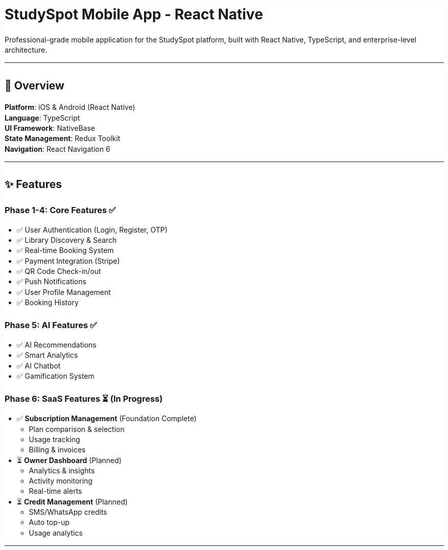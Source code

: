 # StudySpot Mobile App - React Native

Professional-grade mobile application for the StudySpot platform, built with React Native, TypeScript, and enterprise-level architecture.

---

## 📱 Overview

**Platform**: iOS & Android (React Native)  
**Language**: TypeScript  
**UI Framework**: NativeBase  
**State Management**: Redux Toolkit  
**Navigation**: React Navigation 6  

---

## ✨ Features

### **Phase 1-4: Core Features** ✅
- ✅ User Authentication (Login, Register, OTP)
- ✅ Library Discovery & Search
- ✅ Real-time Booking System
- ✅ Payment Integration (Stripe)
- ✅ QR Code Check-in/out
- ✅ Push Notifications
- ✅ User Profile Management
- ✅ Booking History

### **Phase 5: AI Features** ✅
- ✅ AI Recommendations
- ✅ Smart Analytics
- ✅ AI Chatbot
- ✅ Gamification System

### **Phase 6: SaaS Features** ⏳ (In Progress)
- ✅ **Subscription Management** (Foundation Complete)
  - Plan comparison & selection
  - Usage tracking
  - Billing & invoices
- ⏳ **Owner Dashboard** (Planned)
  - Analytics & insights
  - Activity monitoring
  - Real-time alerts
- ⏳ **Credit Management** (Planned)
  - SMS/WhatsApp credits
  - Auto top-up
  - Usage analytics

---